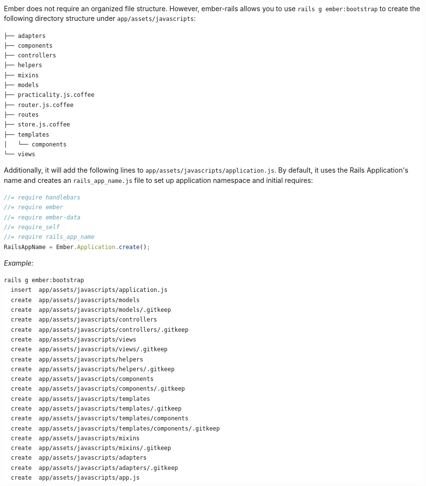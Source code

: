 Ember does not require an organized file structure. However, ember-rails allows you
to use `rails g ember:bootstrap` to create the following directory structure under `app/assets/javascripts`:

```
├── adapters
├── components
├── controllers
├── helpers
├── mixins
├── models
├── practicality.js.coffee
├── router.js.coffee
├── routes
├── store.js.coffee
├── templates
│   └── components
└── views
```

Additionally, it will add the following lines to `app/assets/javascripts/application.js`.
By default, it uses the Rails Application's name and creates an `rails_app_name.js`
file to set up application namespace and initial requires:

```javascript
//= require handlebars
//= require ember
//= require ember-data
//= require_self
//= require rails_app_name
RailsAppName = Ember.Application.create();
```

*Example:*

    rails g ember:bootstrap
      insert  app/assets/javascripts/application.js
      create  app/assets/javascripts/models
      create  app/assets/javascripts/models/.gitkeep
      create  app/assets/javascripts/controllers
      create  app/assets/javascripts/controllers/.gitkeep
      create  app/assets/javascripts/views
      create  app/assets/javascripts/views/.gitkeep
      create  app/assets/javascripts/helpers
      create  app/assets/javascripts/helpers/.gitkeep
      create  app/assets/javascripts/components
      create  app/assets/javascripts/components/.gitkeep
      create  app/assets/javascripts/templates
      create  app/assets/javascripts/templates/.gitkeep
      create  app/assets/javascripts/templates/components
      create  app/assets/javascripts/templates/components/.gitkeep
      create  app/assets/javascripts/mixins
      create  app/assets/javascripts/mixins/.gitkeep
      create  app/assets/javascripts/adapters
      create  app/assets/javascripts/adapters/.gitkeep
      create  app/assets/javascripts/app.js
